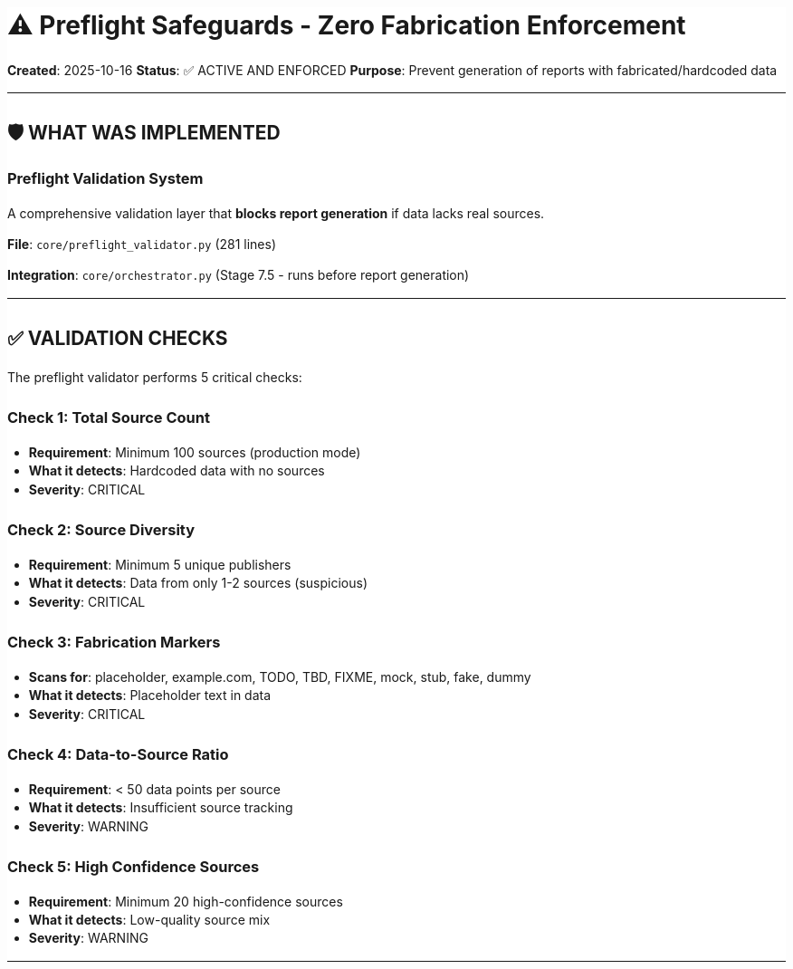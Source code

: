 # ⚠️ Preflight Safeguards - Zero Fabrication Enforcement

**Created**: 2025-10-16
**Status**: ✅ ACTIVE AND ENFORCED
**Purpose**: Prevent generation of reports with fabricated/hardcoded data

---

## 🛡️ **WHAT WAS IMPLEMENTED**

### **Preflight Validation System**

A comprehensive validation layer that **blocks report generation** if data lacks real sources.

**File**: `core/preflight_validator.py` (281 lines)

**Integration**: `core/orchestrator.py` (Stage 7.5 - runs before report generation)

---

## ✅ **VALIDATION CHECKS**

The preflight validator performs 5 critical checks:

### **Check 1: Total Source Count**
- **Requirement**: Minimum 100 sources (production mode)
- **What it detects**: Hardcoded data with no sources
- **Severity**: CRITICAL

### **Check 2: Source Diversity**
- **Requirement**: Minimum 5 unique publishers
- **What it detects**: Data from only 1-2 sources (suspicious)
- **Severity**: CRITICAL

### **Check 3: Fabrication Markers**
- **Scans for**: placeholder, example.com, TODO, TBD, FIXME, mock, stub, fake, dummy
- **What it detects**: Placeholder text in data
- **Severity**: CRITICAL

### **Check 4: Data-to-Source Ratio**
- **Requirement**: < 50 data points per source
- **What it detects**: Insufficient source tracking
- **Severity**: WARNING

### **Check 5: High Confidence Sources**
- **Requirement**: Minimum 20 high-confidence sources
- **What it detects**: Low-quality source mix
- **Severity**: WARNING

---
